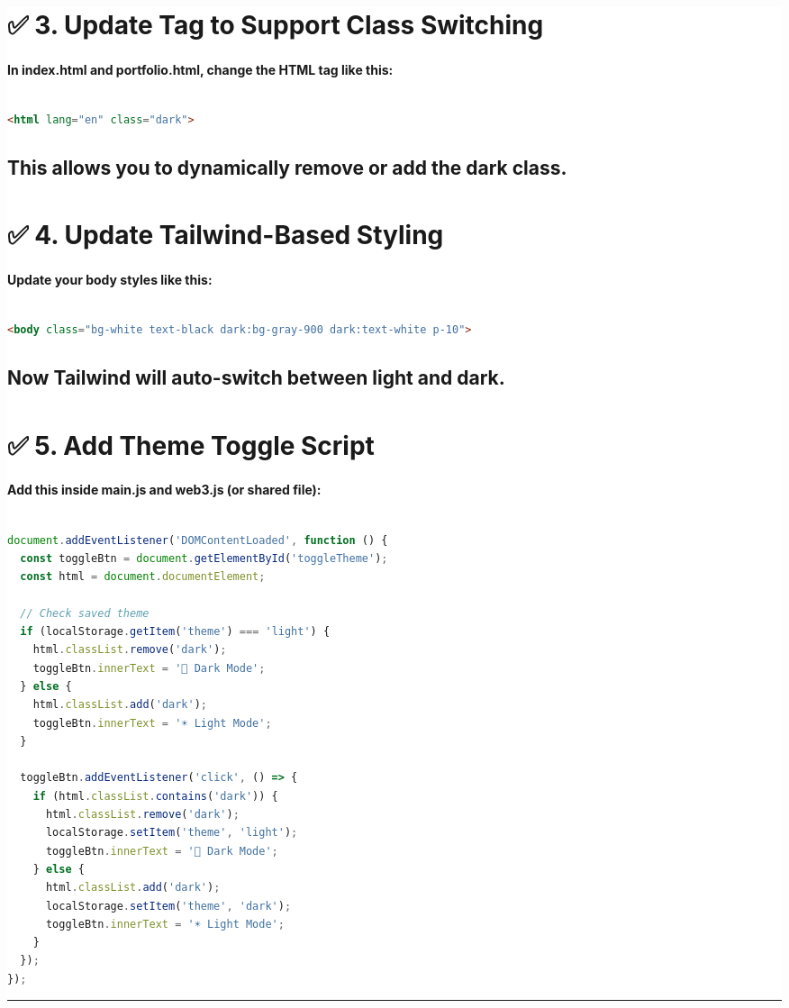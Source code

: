 # ✅ 3. Update <html> Tag to Support Class Switching

**In index.html and portfolio.html, change the HTML tag like this:**

```html

<html lang="en" class="dark">
```

This allows you to dynamically remove or add the dark class.
---

# ✅ 4. Update Tailwind-Based Styling

**Update your body styles like this:**

```html

<body class="bg-white text-black dark:bg-gray-900 dark:text-white p-10">
```

Now Tailwind will auto-switch between light and dark.
---

# ✅ 5. Add Theme Toggle Script

**Add this inside main.js and web3.js (or shared file):**

```js

document.addEventListener('DOMContentLoaded', function () {
  const toggleBtn = document.getElementById('toggleTheme');
  const html = document.documentElement;

  // Check saved theme
  if (localStorage.getItem('theme') === 'light') {
    html.classList.remove('dark');
    toggleBtn.innerText = '🌙 Dark Mode';
  } else {
    html.classList.add('dark');
    toggleBtn.innerText = '☀️ Light Mode';
  }

  toggleBtn.addEventListener('click', () => {
    if (html.classList.contains('dark')) {
      html.classList.remove('dark');
      localStorage.setItem('theme', 'light');
      toggleBtn.innerText = '🌙 Dark Mode';
    } else {
      html.classList.add('dark');
      localStorage.setItem('theme', 'dark');
      toggleBtn.innerText = '☀️ Light Mode';
    }
  });
});
```
---
